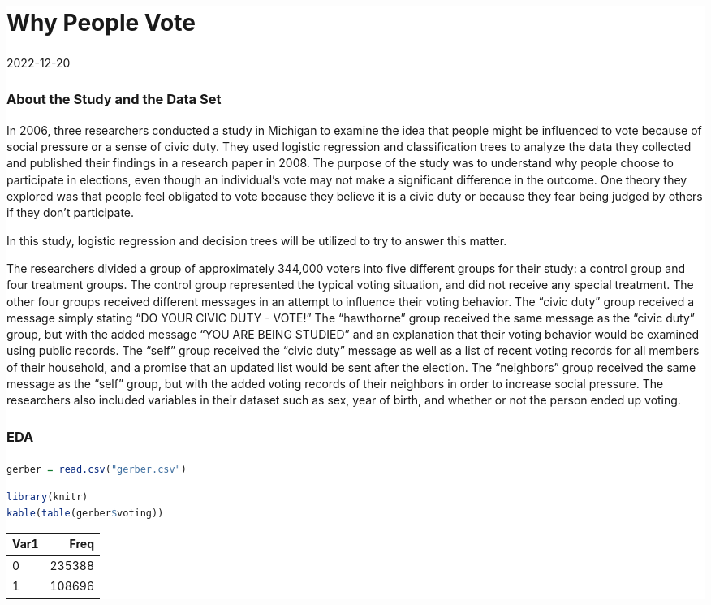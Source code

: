 Why People Vote
================
2022-12-20

### About the Study and the Data Set

In 2006, three researchers conducted a study in Michigan to examine the
idea that people might be influenced to vote because of social pressure
or a sense of civic duty. They used logistic regression and
classification trees to analyze the data they collected and published
their findings in a research paper in 2008. The purpose of the study was
to understand why people choose to participate in elections, even though
an individual’s vote may not make a significant difference in the
outcome. One theory they explored was that people feel obligated to vote
because they believe it is a civic duty or because they fear being
judged by others if they don’t participate.

In this study, logistic regression and decision trees will be utilized
to try to answer this matter.

The researchers divided a group of approximately 344,000 voters into
five different groups for their study: a control group and four
treatment groups. The control group represented the typical voting
situation, and did not receive any special treatment. The other four
groups received different messages in an attempt to influence their
voting behavior. The “civic duty” group received a message simply
stating “DO YOUR CIVIC DUTY - VOTE!” The “hawthorne” group received the
same message as the “civic duty” group, but with the added message “YOU
ARE BEING STUDIED” and an explanation that their voting behavior would
be examined using public records. The “self” group received the “civic
duty” message as well as a list of recent voting records for all members
of their household, and a promise that an updated list would be sent
after the election. The “neighbors” group received the same message as
the “self” group, but with the added voting records of their neighbors
in order to increase social pressure. The researchers also included
variables in their dataset such as sex, year of birth, and whether or
not the person ended up voting.

### EDA

``` r
gerber = read.csv("gerber.csv")
```

``` r
library(knitr)
kable(table(gerber$voting))
```

| Var1 |   Freq |
|:-----|-------:|
| 0    | 235388 |
| 1    | 108696 |
